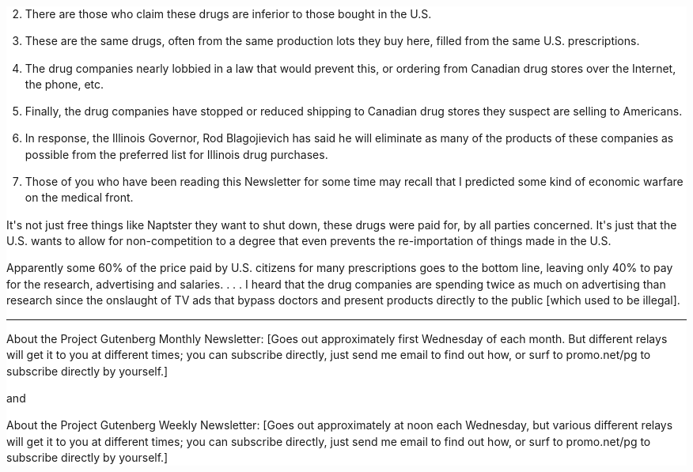 2.  There are those who claim these drugs
are inferior to those bought in the U.S.

3.  These are the same drugs, often from
the same production lots they buy here,
filled from the same U.S. prescriptions.

4.  The drug companies nearly lobbied in
a law that would prevent this, or ordering
from Canadian drug stores over the Internet,
the phone, etc.

5.  Finally, the drug companies have stopped
or reduced shipping to Canadian drug stores
they suspect are selling to Americans.

6.  In response, the Illinois Governor,
Rod Blagojievich has said he will eliminate
as many of the products of these companies
as possible from the preferred list for
Illinois drug purchases.

7.  Those of you who have been reading this
Newsletter for some time may recall that I
predicted some kind of economic warfare on
the medical front.

It's not just free things like Naptster they
want to shut down, these drugs were paid for,
by all parties concerned.  It's just that the
U.S. wants to allow for non-competition to a
degree that even prevents the re-importation
of things made in the U.S.

Apparently some 60% of the price paid by U.S.
citizens for many prescriptions goes to the
bottom line, leaving only 40% to pay for the
research, advertising and salaries. . . .  I
heard that the drug companies are spending
twice as much on advertising than research
since the onslaught of TV ads that bypass
doctors and present products directly to
the public [which used to be illegal].

***

About the Project Gutenberg Monthly Newsletter:
[Goes out approximately first Wednesday of each month.  But
different relays will get it to you at different times; you
can subscribe directly, just send me email to find out how,
or surf to promo.net/pg to subscribe directly by yourself.]

and

About the Project Gutenberg Weekly Newsletter:
[Goes out approximately at noon each Wednesday, but various
different relays will get it to you at different times; you
can subscribe directly, just send me email to find out how,
or surf to promo.net/pg to subscribe directly by yourself.]

